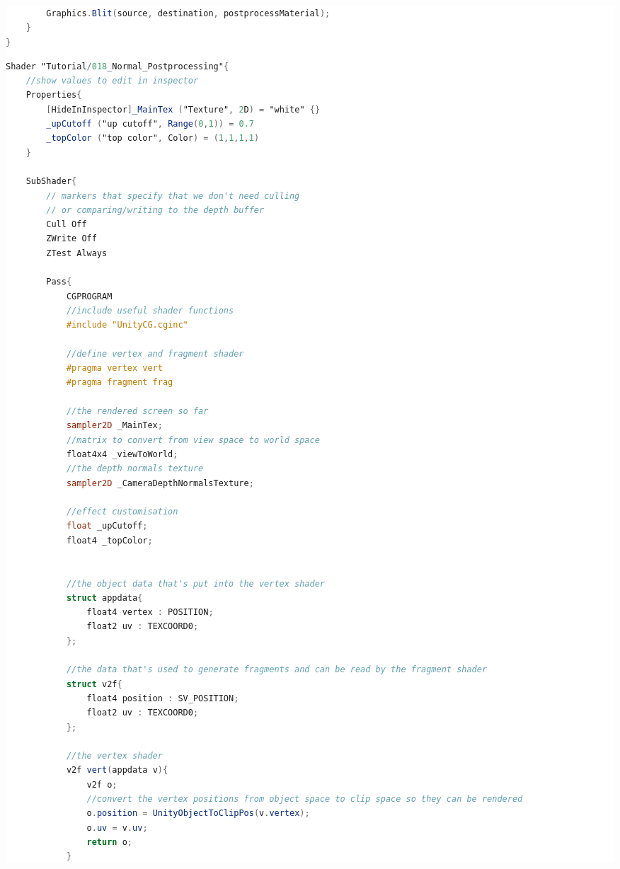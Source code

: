 ```glsl
        Graphics.Blit(source, destination, postprocessMaterial);
    }
}
```
```glsl
Shader "Tutorial/018_Normal_Postprocessing"{
    //show values to edit in inspector
    Properties{
        [HideInInspector]_MainTex ("Texture", 2D) = "white" {}
        _upCutoff ("up cutoff", Range(0,1)) = 0.7
        _topColor ("top color", Color) = (1,1,1,1)
    }

    SubShader{
        // markers that specify that we don't need culling 
        // or comparing/writing to the depth buffer
        Cull Off
        ZWrite Off 
        ZTest Always

        Pass{
            CGPROGRAM
            //include useful shader functions
            #include "UnityCG.cginc"

            //define vertex and fragment shader
            #pragma vertex vert
            #pragma fragment frag

            //the rendered screen so far
            sampler2D _MainTex;
            //matrix to convert from view space to world space
            float4x4 _viewToWorld;
            //the depth normals texture
            sampler2D _CameraDepthNormalsTexture;

            //effect customisation
            float _upCutoff;
            float4 _topColor;


            //the object data that's put into the vertex shader
            struct appdata{
                float4 vertex : POSITION;
                float2 uv : TEXCOORD0;
            };

            //the data that's used to generate fragments and can be read by the fragment shader
            struct v2f{
                float4 position : SV_POSITION;
                float2 uv : TEXCOORD0;
            };

            //the vertex shader
            v2f vert(appdata v){
                v2f o;
                //convert the vertex positions from object space to clip space so they can be rendered
                o.position = UnityObjectToClipPos(v.vertex);
                o.uv = v.uv;
                return o;
            }

```